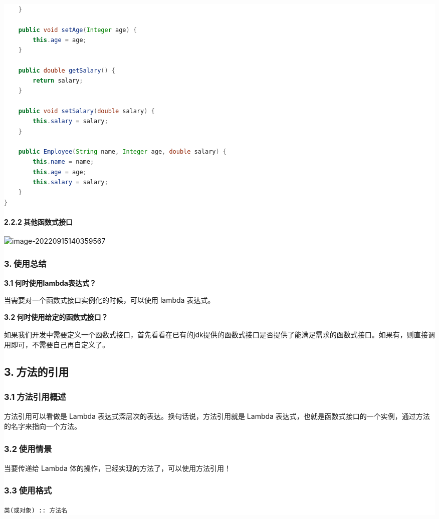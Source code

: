 ```java
    }

    public void setAge(Integer age) {
        this.age = age;
    }

    public double getSalary() {
        return salary;
    }

    public void setSalary(double salary) {
        this.salary = salary;
    }

    public Employee(String name, Integer age, double salary) {
        this.name = name;
        this.age = age;
        this.salary = salary;
    }
}

```

#### 2.2.2 其他函数式接口

![image-20220915140359567](https://trpora-1300527744.cos.ap-chongqing.myqcloud.com/img/image-20220915140359567.png)

### 3. 使用总结

**3.1 何时使用lambda表达式？**

当需要对一个函数式接口实例化的时候，可以使用 lambda 表达式。

**3.2 何时使用给定的函数式接口？**

如果我们开发中需要定义一个函数式接口，首先看看在已有的jdk提供的函数式接口是否提供了能满足需求的函数式接口。如果有，则直接调用即可，不需要自己再自定义了。

## 3.  方法的引用

### 3.1 方法引用概述

方法引用可以看做是 Lambda 表达式深层次的表达。换句话说，方法引用就是 Lambda 表达式，也就是函数式接口的一个实例，通过方法的名字来指向一个方法。

### 3.2 使用情景

当要传递给 Lambda 体的操作，已经实现的方法了，可以使用方法引用！

### 3.3 使用格式

```
类(或对象) :: 方法名
```
